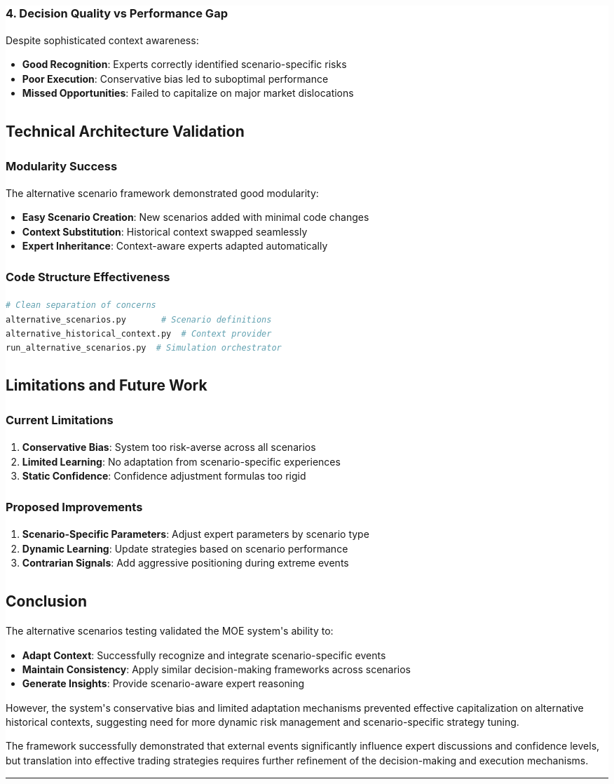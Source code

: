 ### 4. Decision Quality vs Performance Gap
Despite sophisticated context awareness:
- **Good Recognition**: Experts correctly identified scenario-specific risks
- **Poor Execution**: Conservative bias led to suboptimal performance
- **Missed Opportunities**: Failed to capitalize on major market dislocations

## Technical Architecture Validation

### Modularity Success
The alternative scenario framework demonstrated good modularity:
- **Easy Scenario Creation**: New scenarios added with minimal code changes
- **Context Substitution**: Historical context swapped seamlessly
- **Expert Inheritance**: Context-aware experts adapted automatically

### Code Structure Effectiveness
```python
# Clean separation of concerns
alternative_scenarios.py       # Scenario definitions
alternative_historical_context.py  # Context provider
run_alternative_scenarios.py  # Simulation orchestrator
```

## Limitations and Future Work

### Current Limitations
1. **Conservative Bias**: System too risk-averse across all scenarios
2. **Limited Learning**: No adaptation from scenario-specific experiences
3. **Static Confidence**: Confidence adjustment formulas too rigid

### Proposed Improvements
1. **Scenario-Specific Parameters**: Adjust expert parameters by scenario type
2. **Dynamic Learning**: Update strategies based on scenario performance
3. **Contrarian Signals**: Add aggressive positioning during extreme events

## Conclusion

The alternative scenarios testing validated the MOE system's ability to:
- **Adapt Context**: Successfully recognize and integrate scenario-specific events
- **Maintain Consistency**: Apply similar decision-making frameworks across scenarios
- **Generate Insights**: Provide scenario-aware expert reasoning

However, the system's conservative bias and limited adaptation mechanisms prevented effective capitalization on alternative historical contexts, suggesting need for more dynamic risk management and scenario-specific strategy tuning.

The framework successfully demonstrated that external events significantly influence expert discussions and confidence levels, but translation into effective trading strategies requires further refinement of the decision-making and execution mechanisms.

---

